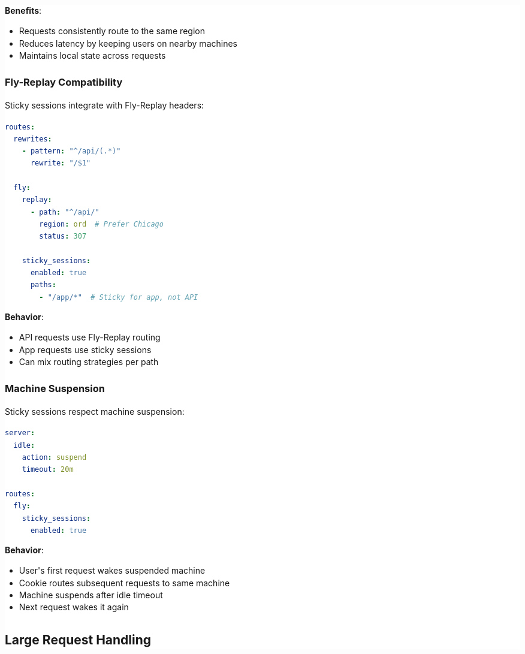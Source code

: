 **Benefits**:
- Requests consistently route to the same region
- Reduces latency by keeping users on nearby machines
- Maintains local state across requests

### Fly-Replay Compatibility

Sticky sessions integrate with Fly-Replay headers:

```yaml
routes:
  rewrites:
    - pattern: "^/api/(.*)"
      rewrite: "/$1"

  fly:
    replay:
      - path: "^/api/"
        region: ord  # Prefer Chicago
        status: 307

    sticky_sessions:
      enabled: true
      paths:
        - "/app/*"  # Sticky for app, not API
```

**Behavior**:
- API requests use Fly-Replay routing
- App requests use sticky sessions
- Can mix routing strategies per path

### Machine Suspension

Sticky sessions respect machine suspension:

```yaml
server:
  idle:
    action: suspend
    timeout: 20m

routes:
  fly:
    sticky_sessions:
      enabled: true
```

**Behavior**:
- User's first request wakes suspended machine
- Cookie routes subsequent requests to same machine
- Machine suspends after idle timeout
- Next request wakes it again

## Large Request Handling
